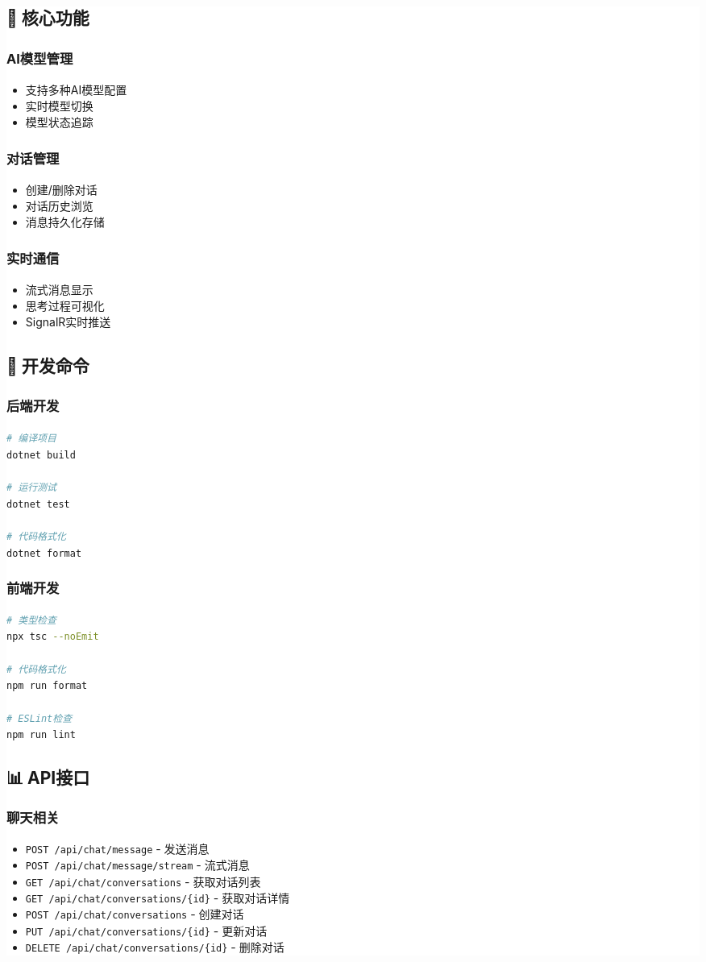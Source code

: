 ## 🎯 核心功能

### AI模型管理
- 支持多种AI模型配置
- 实时模型切换
- 模型状态追踪

### 对话管理  
- 创建/删除对话
- 对话历史浏览
- 消息持久化存储

### 实时通信
- 流式消息显示
- 思考过程可视化
- SignalR实时推送

## 🔧 开发命令

### 后端开发

```bash
# 编译项目
dotnet build

# 运行测试
dotnet test

# 代码格式化
dotnet format
```

### 前端开发

```bash
# 类型检查
npx tsc --noEmit

# 代码格式化  
npm run format

# ESLint检查
npm run lint
```

## 📊 API接口

### 聊天相关
- `POST /api/chat/message` - 发送消息
- `POST /api/chat/message/stream` - 流式消息  
- `GET /api/chat/conversations` - 获取对话列表
- `GET /api/chat/conversations/{id}` - 获取对话详情
- `POST /api/chat/conversations` - 创建对话
- `PUT /api/chat/conversations/{id}` - 更新对话
- `DELETE /api/chat/conversations/{id}` - 删除对话

